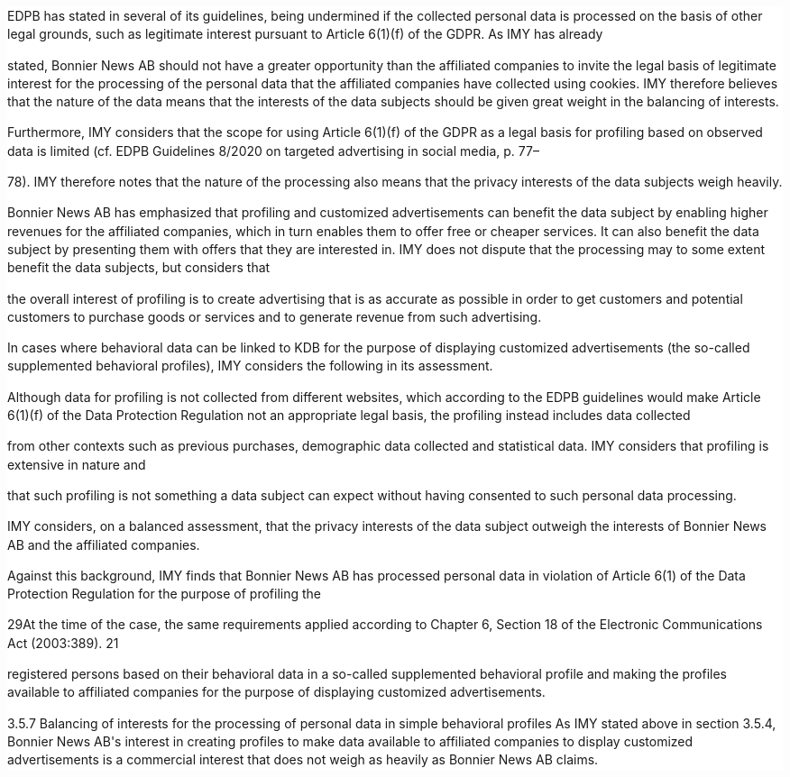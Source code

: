 EDPB has stated in several of its guidelines, being undermined if the collected
personal data is processed on the basis of other legal grounds, such as
legitimate interest pursuant to Article 6(1)(f) of the GDPR. As IMY has already

stated, Bonnier News AB should not have a greater opportunity than the affiliated companies to
invite the legal basis of legitimate interest for the processing of the
personal data that the affiliated companies have collected using cookies. IMY therefore believes that the nature of the data means that the interests of the data subjects should be given great weight in the balancing of interests.

Furthermore, IMY considers that the scope for using Article 6(1)(f) of the GDPR as a legal basis for profiling based on observed data is limited (cf. EDPB Guidelines 8/2020 on targeted advertising in social media, p. 77–

78). IMY therefore notes that the nature of the processing also means that the privacy interests of the data subjects weigh heavily.

Bonnier News AB has emphasized that profiling and customized advertisements can benefit the data subject by enabling higher revenues for the affiliated companies, which in turn enables them to offer free or cheaper services. It can also benefit the data subject by presenting them with offers that they are interested in. IMY
does not dispute that the processing may to some extent benefit the data subjects, but considers that

the overall interest of profiling is to create advertising that is as accurate as possible in order to get customers and potential customers to purchase goods or services and to generate revenue from such advertising.

In cases where behavioral data can be linked to KDB for the purpose of displaying customized advertisements (the so-called
supplemented behavioral profiles), IMY considers the following in its assessment.

Although data for profiling is not collected from different websites, which according to
the EDPB guidelines would make Article 6(1)(f) of the Data Protection Regulation not an appropriate legal basis, the profiling instead includes data collected

from other contexts such as previous purchases, demographic data collected
and statistical data. IMY considers that profiling is extensive in nature and

that such profiling is not something a data subject can expect without having
consented to such personal data processing.

IMY considers, on a balanced assessment, that the privacy interests of the data subject outweigh the interests of Bonnier News AB and the affiliated companies.

Against this background, IMY finds that Bonnier News AB has processed personal data in violation of Article 6(1) of the Data Protection Regulation for the purpose of profiling the

29At the time of the case, the same requirements applied according to Chapter 6, Section 18 of the Electronic Communications Act (2003:389). 21

registered persons based on their behavioral data in a so-called supplemented behavioral profile
and making the profiles available to affiliated companies for the purpose of displaying customized advertisements.

3.5.7 Balancing of interests for the processing of personal data in simple behavioral profiles
As IMY stated above in section 3.5.4, Bonnier News AB's interest in creating profiles to make data available to affiliated companies to display customized advertisements is a commercial interest that does not weigh as heavily as Bonnier News AB claims.
